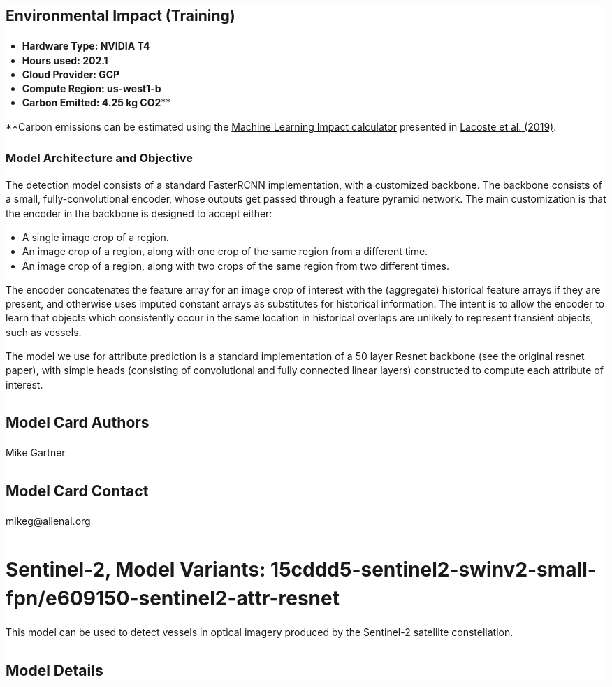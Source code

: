 
## Environmental Impact (Training)

- **Hardware Type: NVIDIA T4** 
- **Hours used: 202.1**
- **Cloud Provider: GCP** 
- **Compute Region: us-west1-b** 
- **Carbon Emitted: 4.25 kg CO2**\*\*

**Carbon emissions can be estimated using the [Machine Learning Impact calculator](https://mlco2.github.io/impact#compute) presented in [Lacoste et al. (2019)](https://arxiv.org/abs/1910.09700).

### Model Architecture and Objective

The detection model consists of a standard FasterRCNN implementation, with a customized backbone.
The backbone consists of a small, fully-convolutional encoder, whose outputs get passed through a feature
pyramid network. The main customization is that the encoder in the backbone is designed to accept
either:
-  A single image crop of a region.
-  An image crop of a region, along with one crop of the same region from a different time.
-  An image crop of a region, along with two crops of the same region from two different times.

The encoder concatenates the feature array for an image crop of interest with the (aggregate) historical feature arrays if they are present,
and otherwise uses imputed constant arrays as substitutes for historical information. The intent is to allow
the encoder to learn that objects which consistently occur in the same location in historical overlaps are
unlikely to represent transient objects, such as vessels.

The model we use for attribute prediction is a standard implementation of a 50 layer Resnet backbone (see the original resnet [paper](https://arxiv.org/abs/1512.03385)),
with simple heads (consisting of convolutional and fully connected linear layers) constructed to compute each attribute of interest.



## Model Card Authors
Mike Gartner

## Model Card Contact
mikeg@allenai.org


# Sentinel-2, Model Variants: 15cddd5-sentinel2-swinv2-small-fpn/e609150-sentinel2-attr-resnet

This model can be used to detect vessels in optical imagery produced by the Sentinel-2 satellite constellation.

## Model Details
